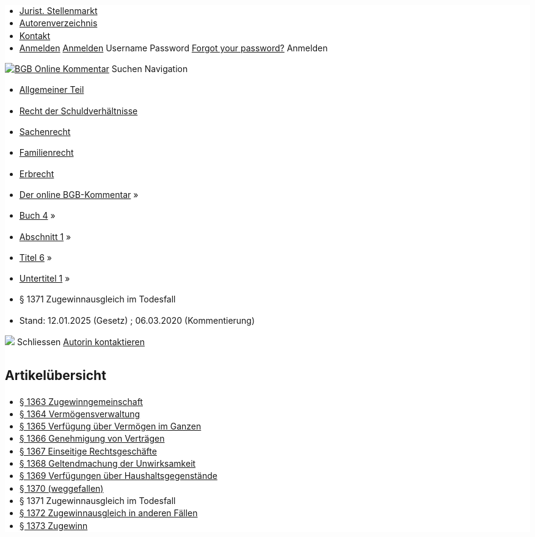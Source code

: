   * [Jurist. Stellenmarkt](https://bgb.kommentar.de/Buch-4/Abschnitt-1/Titel-6/Untertitel-1/</job-board> "Jurist. Stellenmarkt")
  * [Autorenverzeichnis](https://bgb.kommentar.de/Buch-4/Abschnitt-1/Titel-6/Untertitel-1/</Autorenverzeichnis> "Autorenverzeichnis")
  * [Kontakt](https://bgb.kommentar.de/Buch-4/Abschnitt-1/Titel-6/Untertitel-1/</Kontakt>)
  * [Anmelden](https://bgb.kommentar.de/Buch-4/Abschnitt-1/Titel-6/Untertitel-1/<#login> "show login form") [Anmelden](https://bgb.kommentar.de/Buch-4/Abschnitt-1/Titel-6/Untertitel-1/<#> "hide login form") Username Password
[Forgot your password?](https://bgb.kommentar.de/Buch-4/Abschnitt-1/Titel-6/Untertitel-1/</user/forgotpassword>) Anmelden 


[![BGB Online Kommentar](https://bgb.kommentar.de/extension/bgb/design/bgb/images/logo.png)](https://bgb.kommentar.de/Buch-4/Abschnitt-1/Titel-6/Untertitel-1/</> "BGB Online Kommentar")
Suchen
Navigation
  * [Allgemeiner Teil](https://bgb.kommentar.de/Buch-4/Abschnitt-1/Titel-6/Untertitel-1/</Buch-1>)
  * [Recht der Schuldverhältnisse](https://bgb.kommentar.de/Buch-4/Abschnitt-1/Titel-6/Untertitel-1/</Buch-2>)
  * [Sachenrecht](https://bgb.kommentar.de/Buch-4/Abschnitt-1/Titel-6/Untertitel-1/</Buch-3>)
  * [Familienrecht](https://bgb.kommentar.de/Buch-4/Abschnitt-1/Titel-6/Untertitel-1/</Buch-4>)
  * [Erbrecht](https://bgb.kommentar.de/Buch-4/Abschnitt-1/Titel-6/Untertitel-1/</Buch-5>)


  * [Der online BGB-Kommentar](https://bgb.kommentar.de/Buch-4/Abschnitt-1/Titel-6/Untertitel-1/</>) »
  * [Buch 4](https://bgb.kommentar.de/Buch-4/Abschnitt-1/Titel-6/Untertitel-1/</Buch-4>) »
  * [Abschnitt 1](https://bgb.kommentar.de/Buch-4/Abschnitt-1/Titel-6/Untertitel-1/</Buch-4/Abschnitt-1>) »
  * [Titel 6](https://bgb.kommentar.de/Buch-4/Abschnitt-1/Titel-6/Untertitel-1/</Buch-4/Abschnitt-1/Titel-6>) »
  * [Untertitel 1](https://bgb.kommentar.de/Buch-4/Abschnitt-1/Titel-6/Untertitel-1/</Buch-4/Abschnitt-1/Titel-6/Untertitel-1>) »
  * § 1371 Zugewinnausgleich im Todesfall 
  * Stand: 12.01.2025 (Gesetz) ; 06.03.2020 (Kommentierung) 


![](https://vg01.met.vgwort.de/na/1c9909529ead4f509072c06d9081a7d5)
Schliessen 
[ Autorin kontaktieren ](https://bgb.kommentar.de/Buch-4/Abschnitt-1/Titel-6/Untertitel-1/<#autorKanzlei27154>)
## Artikelübersicht
  * [ § 1363 Zugewinngemeinschaft ](https://bgb.kommentar.de/Buch-4/Abschnitt-1/Titel-6/Untertitel-1/</Buch-4/Abschnitt-1/Titel-6/Untertitel-1/Zugewinngemeinschaft>)
  * [ § 1364 Vermögensverwaltung ](https://bgb.kommentar.de/Buch-4/Abschnitt-1/Titel-6/Untertitel-1/</Buch-4/Abschnitt-1/Titel-6/Untertitel-1/Vermoegensverwaltung>)
  * [ § 1365 Verfügung über Vermögen im Ganzen ](https://bgb.kommentar.de/Buch-4/Abschnitt-1/Titel-6/Untertitel-1/</Buch-4/Abschnitt-1/Titel-6/Untertitel-1/Verfuegung-ueber-Vermoegen-im-Ganzen>)
  * [ § 1366 Genehmigung von Verträgen ](https://bgb.kommentar.de/Buch-4/Abschnitt-1/Titel-6/Untertitel-1/</Buch-4/Abschnitt-1/Titel-6/Untertitel-1/Genehmigung-von-Vertraegen>)
  * [ § 1367 Einseitige Rechtsgeschäfte ](https://bgb.kommentar.de/Buch-4/Abschnitt-1/Titel-6/Untertitel-1/</Buch-4/Abschnitt-1/Titel-6/Untertitel-1/Einseitige-Rechtsgeschaefte>)
  * [ § 1368 Geltendmachung der Unwirksamkeit ](https://bgb.kommentar.de/Buch-4/Abschnitt-1/Titel-6/Untertitel-1/</Buch-4/Abschnitt-1/Titel-6/Untertitel-1/Geltendmachung-der-Unwirksamkeit>)
  * [ § 1369 Verfügungen über Haushaltsgegenstände ](https://bgb.kommentar.de/Buch-4/Abschnitt-1/Titel-6/Untertitel-1/</Buch-4/Abschnitt-1/Titel-6/Untertitel-1/Verfuegungen-ueber-Haushaltsgegenstaende>)
  * [ § 1370 (weggefallen) ](https://bgb.kommentar.de/Buch-4/Abschnitt-1/Titel-6/Untertitel-1/</Buch-4/Abschnitt-1/Titel-6/Untertitel-1/weggefallen>)
  * § 1371 Zugewinnausgleich im Todesfall 
  * [ § 1372 Zugewinnausgleich in anderen Fällen ](https://bgb.kommentar.de/Buch-4/Abschnitt-1/Titel-6/Untertitel-1/</Buch-4/Abschnitt-1/Titel-6/Untertitel-1/Zugewinnausgleich-in-anderen-Faellen>)
  * [ § 1373 Zugewinn ](https://bgb.kommentar.de/Buch-4/Abschnitt-1/Titel-6/Untertitel-1/</Buch-4/Abschnitt-1/Titel-6/Untertitel-1/Zugewinn>)